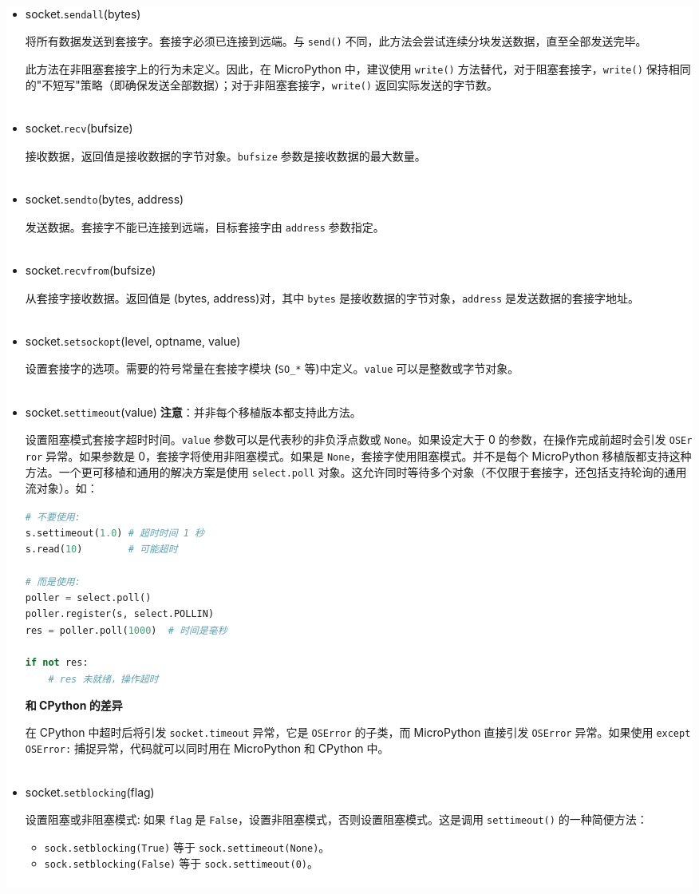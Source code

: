 - socket.`sendall`(bytes)

  将所有数据发送到套接字。套接字必须已连接到远端。与 `send()` 不同，此方法会尝试连续分块发送数据，直至全部发送完毕。

  此方法在非阻塞套接字上的行为未定义。因此，在 MicroPython 中，建议使用 `write()` 方法替代，对于阻塞套接字，`write()` 保持相同的"不短写"策略（即确保发送全部数据）；对于非阻塞套接字，`write()` 返回实际发送的字节数。
<br><br>

- socket.`recv`(bufsize)

  接收数据，返回值是接收数据的字节对象。`bufsize` 参数是接收数据的最大数量。
<br><br>

- socket.`sendto`(bytes, address)

  发送数据。套接字不能已连接到远端，目标套接字由 `address` 参数指定。
<br><br>

- socket.`recvfrom`(bufsize)

  从套接字接收数据。返回值是 (bytes, address)对，其中 `bytes` 是接收数据的字节对象，`address` 是发送数据的套接字地址。
<br><br>

- socket.`setsockopt`(level, optname, value)

  设置套接字的选项。需要的符号常量在套接字模块 (`SO_*` 等)中定义。`value` 可以是整数或字节对象。
<br><br>

- socket.`settimeout`(value)
  **注意**：并非每个移植版本都支持此方法。
  
  设置阻塞模式套接字超时时间。`value` 参数可以是代表秒的非负浮点数或 `None`。如果设定大于 0 的参数，在操作完成前超时会引发 `OSError` 异常。如果参数是 0，套接字将使用非阻塞模式。如果是 `None`，套接字使用阻塞模式。并不是每个 MicroPython 移植版都支持这种方法。一个更可移植和通用的解决方案是使用 `select.poll` 对象。这允许同时等待多个对象（不仅限于套接字，还包括支持轮询的通用流对象）。如：

  ```py
  # 不要使用:
  s.settimeout(1.0) # 超时时间 1 秒
  s.read(10)        # 可能超时
  
  # 而是使用:
  poller = select.poll()
  poller.register(s, select.POLLIN)
  res = poller.poll(1000)  # 时间是毫秒
  
  if not res:
      # res 未就绪，操作超时
  ```

  **和 CPython 的差异**

  在 CPython 中超时后将引发 `socket.timeout` 异常，它是 `OSError` 的子类，而 MicroPython 直接引发 `OSError` 异常。如果使用 `except OSError:` 捕捉异常，代码就可以同时用在 MicroPython 和 CPython 中。
<br><br>

- socket.`setblocking`(flag)

  设置阻塞或非阻塞模式: 如果 `flag` 是 `False`，设置非阻塞模式，否则设置阻塞模式。这是调用 `settimeout()` 的一种简便方法：

  - `sock.setblocking(True)` 等于 `sock.settimeout(None)`。
  - `sock.setblocking(False)` 等于 `sock.settimeout(0)`。
<br><br>
